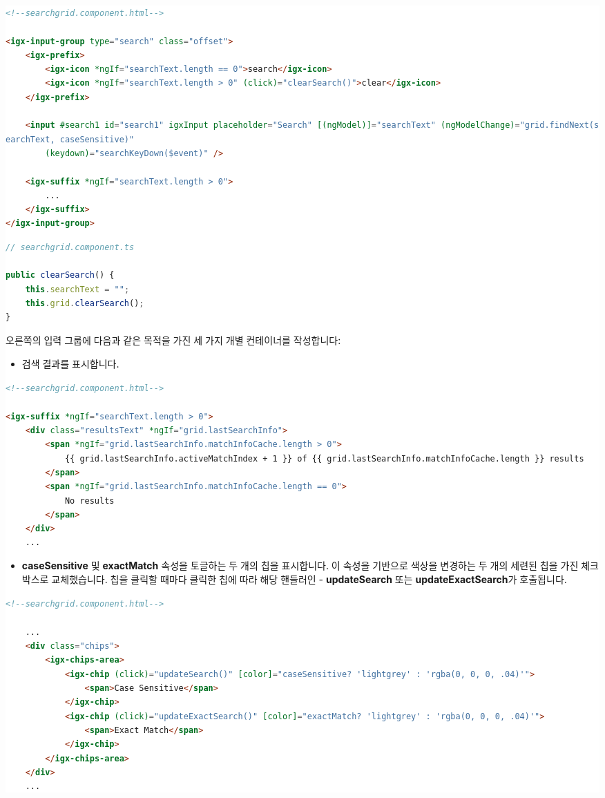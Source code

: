 ```html
<!--searchgrid.component.html-->

<igx-input-group type="search" class="offset">
    <igx-prefix>
        <igx-icon *ngIf="searchText.length == 0">search</igx-icon>
        <igx-icon *ngIf="searchText.length > 0" (click)="clearSearch()">clear</igx-icon>
    </igx-prefix>

    <input #search1 id="search1" igxInput placeholder="Search" [(ngModel)]="searchText" (ngModelChange)="grid.findNext(searchText, caseSensitive)"
        (keydown)="searchKeyDown($event)" />
    
    <igx-suffix *ngIf="searchText.length > 0">
        ...
    </igx-suffix>
</igx-input-group>
```

```typescript
// searchgrid.component.ts

public clearSearch() {
    this.searchText = "";
    this.grid.clearSearch();
}
```

오른쪽의 입력 그룹에 다음과 같은 목적을 가진 세 가지 개별 컨테이너를 작성합니다:
- 검색 결과를 표시합니다.

```html
<!--searchgrid.component.html-->

<igx-suffix *ngIf="searchText.length > 0">
    <div class="resultsText" *ngIf="grid.lastSearchInfo">
        <span *ngIf="grid.lastSearchInfo.matchInfoCache.length > 0">
            {{ grid.lastSearchInfo.activeMatchIndex + 1 }} of {{ grid.lastSearchInfo.matchInfoCache.length }} results
        </span>
        <span *ngIf="grid.lastSearchInfo.matchInfoCache.length == 0">
            No results
        </span>
    </div>
    ...
```
- **caseSensitive** 및 **exactMatch** 속성을 토글하는 두 개의 칩을 표시합니다. 이 속성을 기반으로 색상을 변경하는 두 개의 세련된 칩을 가진 체크 박스로 교체했습니다. 칩을 클릭할 때마다 클릭한 칩에 따라 해당 핸들러인  - **updateSearch** 또는 **updateExactSearch**가 호출됩니다.

```html
<!--searchgrid.component.html-->

    ...
    <div class="chips">
        <igx-chips-area>
            <igx-chip (click)="updateSearch()" [color]="caseSensitive? 'lightgrey' : 'rgba(0, 0, 0, .04)'">
                <span>Case Sensitive</span>
            </igx-chip>
            <igx-chip (click)="updateExactSearch()" [color]="exactMatch? 'lightgrey' : 'rgba(0, 0, 0, .04)'">
                <span>Exact Match</span>
            </igx-chip>
        </igx-chips-area>
    </div>
    ...
```